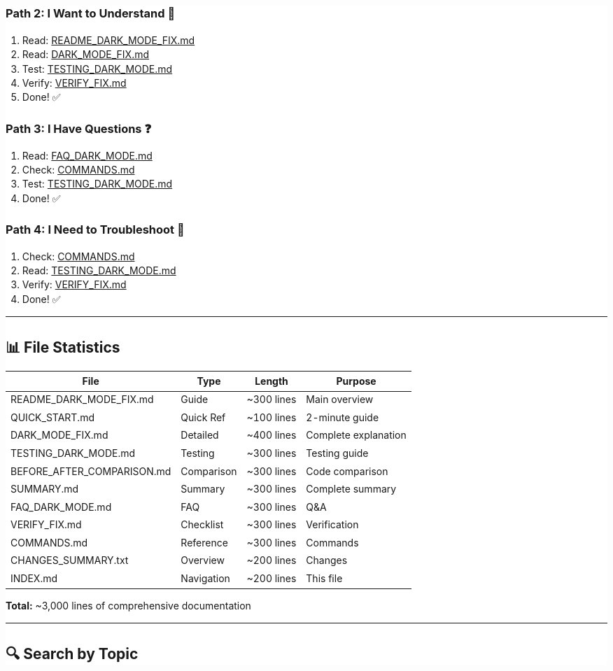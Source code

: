 ### **Path 2: I Want to Understand** 📖
1. Read: [README_DARK_MODE_FIX.md](./README_DARK_MODE_FIX.md)
2. Read: [DARK_MODE_FIX.md](./DARK_MODE_FIX.md)
3. Test: [TESTING_DARK_MODE.md](./TESTING_DARK_MODE.md)
4. Verify: [VERIFY_FIX.md](./VERIFY_FIX.md)
5. Done! ✅

### **Path 3: I Have Questions** ❓
1. Read: [FAQ_DARK_MODE.md](./FAQ_DARK_MODE.md)
2. Check: [COMMANDS.md](./COMMANDS.md)
3. Test: [TESTING_DARK_MODE.md](./TESTING_DARK_MODE.md)
4. Done! ✅

### **Path 4: I Need to Troubleshoot** 🐛
1. Check: [COMMANDS.md](./COMMANDS.md)
2. Read: [TESTING_DARK_MODE.md](./TESTING_DARK_MODE.md)
3. Verify: [VERIFY_FIX.md](./VERIFY_FIX.md)
4. Done! ✅

---

## 📊 File Statistics

| File | Type | Length | Purpose |
|------|------|--------|---------|
| README_DARK_MODE_FIX.md | Guide | ~300 lines | Main overview |
| QUICK_START.md | Quick Ref | ~100 lines | 2-minute guide |
| DARK_MODE_FIX.md | Detailed | ~400 lines | Complete explanation |
| TESTING_DARK_MODE.md | Testing | ~300 lines | Testing guide |
| BEFORE_AFTER_COMPARISON.md | Comparison | ~300 lines | Code comparison |
| SUMMARY.md | Summary | ~300 lines | Complete summary |
| FAQ_DARK_MODE.md | FAQ | ~300 lines | Q&A |
| VERIFY_FIX.md | Checklist | ~300 lines | Verification |
| COMMANDS.md | Reference | ~300 lines | Commands |
| CHANGES_SUMMARY.txt | Overview | ~200 lines | Changes |
| INDEX.md | Navigation | ~200 lines | This file |

**Total:** ~3,000 lines of comprehensive documentation

---

## 🔍 Search by Topic
